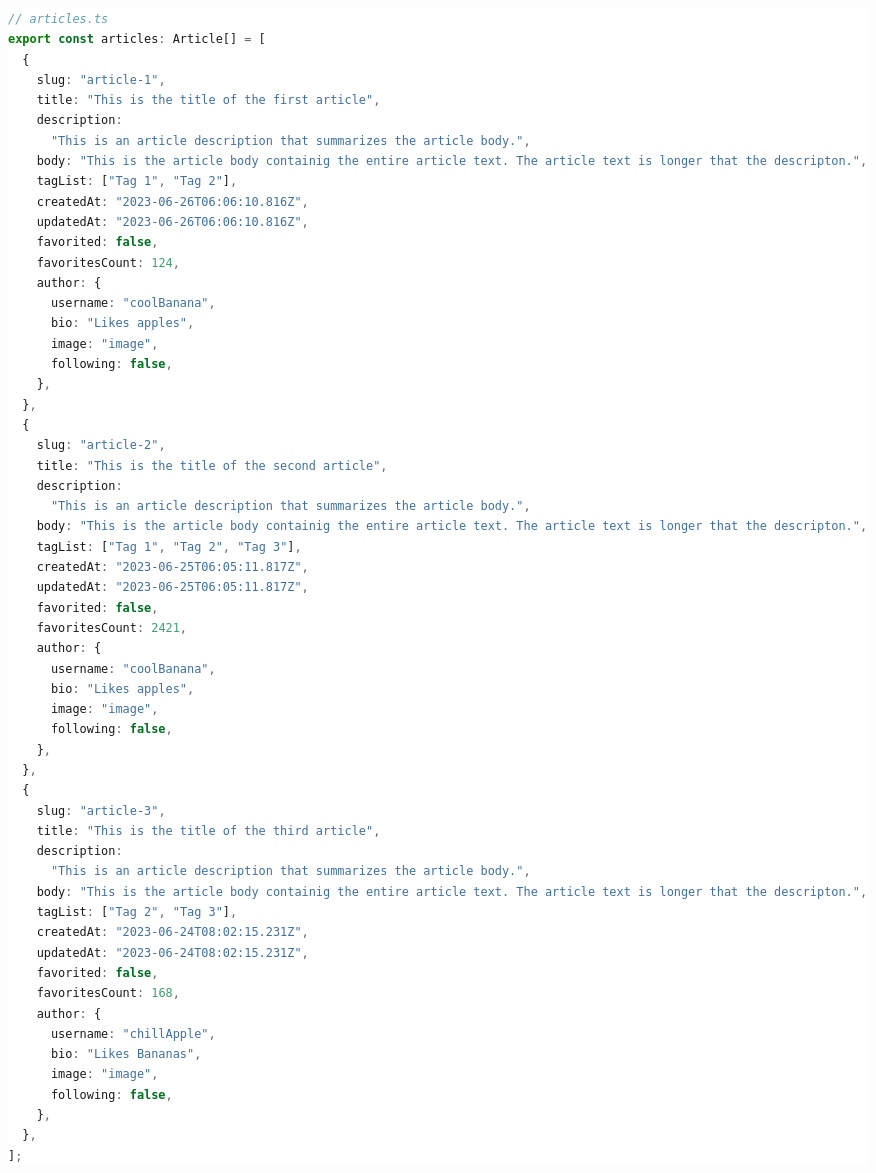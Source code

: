 ```ts
// articles.ts
export const articles: Article[] = [
  {
    slug: "article-1",
    title: "This is the title of the first article",
    description:
      "This is an article description that summarizes the article body.",
    body: "This is the article body containig the entire article text. The article text is longer that the descripton.",
    tagList: ["Tag 1", "Tag 2"],
    createdAt: "2023-06-26T06:06:10.816Z",
    updatedAt: "2023-06-26T06:06:10.816Z",
    favorited: false,
    favoritesCount: 124,
    author: {
      username: "coolBanana",
      bio: "Likes apples",
      image: "image",
      following: false,
    },
  },
  {
    slug: "article-2",
    title: "This is the title of the second article",
    description:
      "This is an article description that summarizes the article body.",
    body: "This is the article body containig the entire article text. The article text is longer that the descripton.",
    tagList: ["Tag 1", "Tag 2", "Tag 3"],
    createdAt: "2023-06-25T06:05:11.817Z",
    updatedAt: "2023-06-25T06:05:11.817Z",
    favorited: false,
    favoritesCount: 2421,
    author: {
      username: "coolBanana",
      bio: "Likes apples",
      image: "image",
      following: false,
    },
  },
  {
    slug: "article-3",
    title: "This is the title of the third article",
    description:
      "This is an article description that summarizes the article body.",
    body: "This is the article body containig the entire article text. The article text is longer that the descripton.",
    tagList: ["Tag 2", "Tag 3"],
    createdAt: "2023-06-24T08:02:15.231Z",
    updatedAt: "2023-06-24T08:02:15.231Z",
    favorited: false,
    favoritesCount: 168,
    author: {
      username: "chillApple",
      bio: "Likes Bananas",
      image: "image",
      following: false,
    },
  },
];
```
